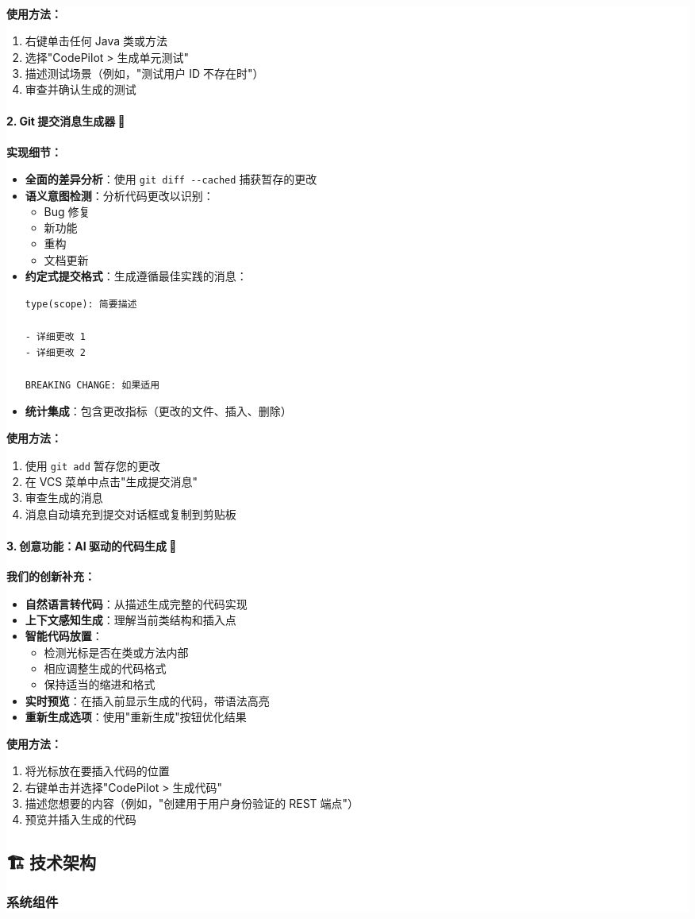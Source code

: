 **使用方法：**
1. 右键单击任何 Java 类或方法
2. 选择"CodePilot > 生成单元测试"
3. 描述测试场景（例如，"测试用户 ID 不存在时"）
4. 审查并确认生成的测试

#### 2. **Git 提交消息生成器** 📝
**实现细节：**
- **全面的差异分析**：使用 `git diff --cached` 捕获暂存的更改
- **语义意图检测**：分析代码更改以识别：
  - Bug 修复
  - 新功能
  - 重构
  - 文档更新
- **约定式提交格式**：生成遵循最佳实践的消息：
  ```
  type(scope): 简要描述
  
  - 详细更改 1
  - 详细更改 2
  
  BREAKING CHANGE: 如果适用
  ```
- **统计集成**：包含更改指标（更改的文件、插入、删除）

**使用方法：**
1. 使用 `git add` 暂存您的更改
2. 在 VCS 菜单中点击"生成提交消息"
3. 审查生成的消息
4. 消息自动填充到提交对话框或复制到剪贴板

#### 3. **创意功能：AI 驱动的代码生成** 🚀
**我们的创新补充：**
- **自然语言转代码**：从描述生成完整的代码实现
- **上下文感知生成**：理解当前类结构和插入点
- **智能代码放置**：
  - 检测光标是否在类或方法内部
  - 相应调整生成的代码格式
  - 保持适当的缩进和格式
- **实时预览**：在插入前显示生成的代码，带语法高亮
- **重新生成选项**：使用"重新生成"按钮优化结果

**使用方法：**
1. 将光标放在要插入代码的位置
2. 右键单击并选择"CodePilot > 生成代码"
3. 描述您想要的内容（例如，"创建用于用户身份验证的 REST 端点"）
4. 预览并插入生成的代码

## 🏗️ 技术架构

### 系统组件
